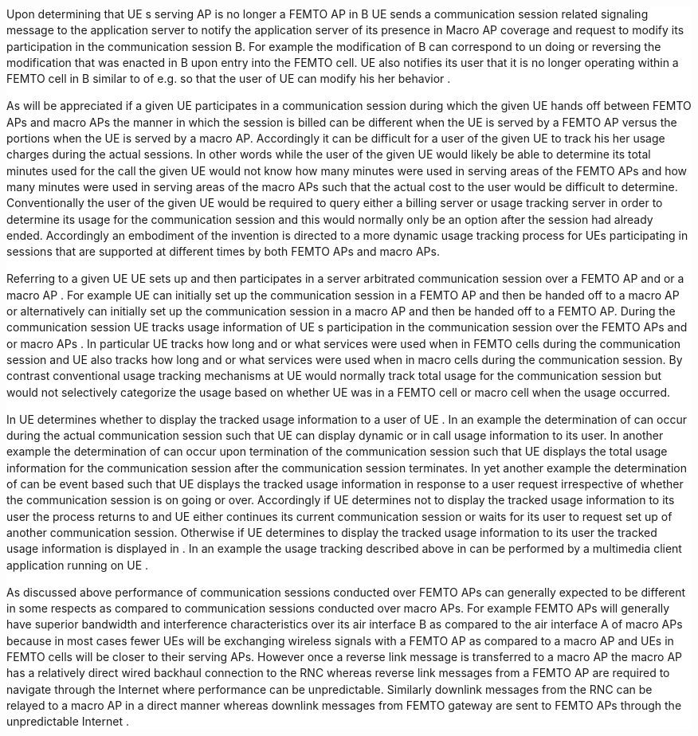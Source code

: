Upon determining that UE s serving AP is no longer a FEMTO AP in B UE sends a communication session related signaling message to the application server to notify the application server of its presence in Macro AP coverage and request to modify its participation in the communication session B. For example the modification of B can correspond to un doing or reversing the modification that was enacted in B upon entry into the FEMTO cell. UE also notifies its user that it is no longer operating within a FEMTO cell in B similar to of e.g. so that the user of UE can modify his her behavior .

As will be appreciated if a given UE participates in a communication session during which the given UE hands off between FEMTO APs and macro APs the manner in which the session is billed can be different when the UE is served by a FEMTO AP versus the portions when the UE is served by a macro AP. Accordingly it can be difficult for a user of the given UE to track his her usage charges during the actual sessions. In other words while the user of the given UE would likely be able to determine its total minutes used for the call the given UE would not know how many minutes were used in serving areas of the FEMTO APs and how many minutes were used in serving areas of the macro APs such that the actual cost to the user would be difficult to determine. Conventionally the user of the given UE would be required to query either a billing server or usage tracking server in order to determine its usage for the communication session and this would normally only be an option after the session had already ended. Accordingly an embodiment of the invention is directed to a more dynamic usage tracking process for UEs participating in sessions that are supported at different times by both FEMTO APs and macro APs.

Referring to a given UE UE sets up and then participates in a server arbitrated communication session over a FEMTO AP and or a macro AP . For example UE can initially set up the communication session in a FEMTO AP and then be handed off to a macro AP or alternatively can initially set up the communication session in a macro AP and then be handed off to a FEMTO AP. During the communication session UE tracks usage information of UE s participation in the communication session over the FEMTO APs and or macro APs . In particular UE tracks how long and or what services were used when in FEMTO cells during the communication session and UE also tracks how long and or what services were used when in macro cells during the communication session. By contrast conventional usage tracking mechanisms at UE would normally track total usage for the communication session but would not selectively categorize the usage based on whether UE was in a FEMTO cell or macro cell when the usage occurred.

In UE determines whether to display the tracked usage information to a user of UE . In an example the determination of can occur during the actual communication session such that UE can display dynamic or in call usage information to its user. In another example the determination of can occur upon termination of the communication session such that UE displays the total usage information for the communication session after the communication session terminates. In yet another example the determination of can be event based such that UE displays the tracked usage information in response to a user request irrespective of whether the communication session is on going or over. Accordingly if UE determines not to display the tracked usage information to its user the process returns to and UE either continues its current communication session or waits for its user to request set up of another communication session. Otherwise if UE determines to display the tracked usage information to its user the tracked usage information is displayed in . In an example the usage tracking described above in can be performed by a multimedia client application running on UE .

As discussed above performance of communication sessions conducted over FEMTO APs can generally expected to be different in some respects as compared to communication sessions conducted over macro APs. For example FEMTO APs will generally have superior bandwidth and interference characteristics over its air interface B as compared to the air interface A of macro APs because in most cases fewer UEs will be exchanging wireless signals with a FEMTO AP as compared to a macro AP and UEs in FEMTO cells will be closer to their serving APs. However once a reverse link message is transferred to a macro AP the macro AP has a relatively direct wired backhaul connection to the RNC whereas reverse link messages from a FEMTO AP are required to navigate through the Internet where performance can be unpredictable. Similarly downlink messages from the RNC can be relayed to a macro AP in a direct manner whereas downlink messages from FEMTO gateway are sent to FEMTO APs through the unpredictable Internet .
